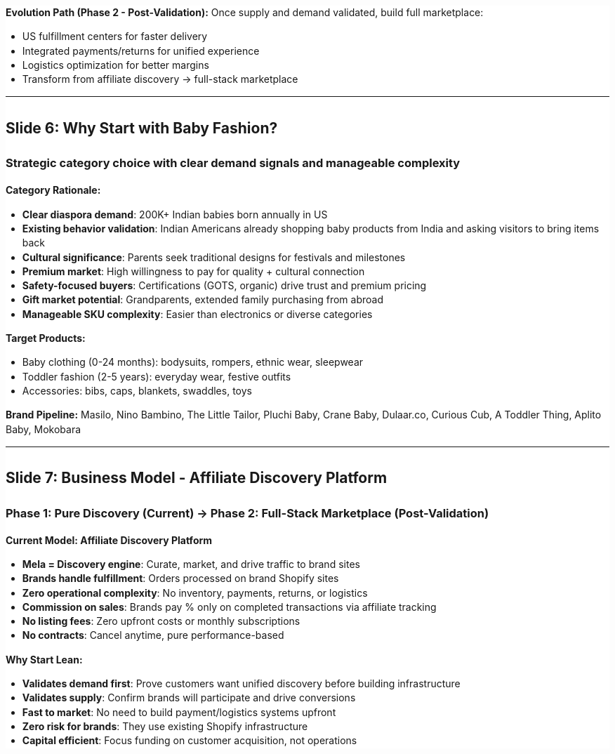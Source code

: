 **Evolution Path (Phase 2 - Post-Validation):**
Once supply and demand validated, build full marketplace:
- US fulfillment centers for faster delivery
- Integrated payments/returns for unified experience
- Logistics optimization for better margins
- Transform from affiliate discovery → full-stack marketplace

---

## Slide 6: Why Start with Baby Fashion?

### Strategic category choice with clear demand signals and manageable complexity

**Category Rationale:**
- **Clear diaspora demand**: 200K+ Indian babies born annually in US
- **Existing behavior validation**: Indian Americans already shopping baby products from India and asking visitors to bring items back
- **Cultural significance**: Parents seek traditional designs for festivals and milestones
- **Premium market**: High willingness to pay for quality + cultural connection
- **Safety-focused buyers**: Certifications (GOTS, organic) drive trust and premium pricing
- **Gift market potential**: Grandparents, extended family purchasing from abroad
- **Manageable SKU complexity**: Easier than electronics or diverse categories

**Target Products:**
- Baby clothing (0-24 months): bodysuits, rompers, ethnic wear, sleepwear
- Toddler fashion (2-5 years): everyday wear, festive outfits
- Accessories: bibs, caps, blankets, swaddles, toys

**Brand Pipeline:**
Masilo, Nino Bambino, The Little Tailor, Pluchi Baby, Crane Baby, Dulaar.co, Curious Cub, A Toddler Thing, Aplito Baby, Mokobara

---

## Slide 7: Business Model - Affiliate Discovery Platform

### Phase 1: Pure Discovery (Current) → Phase 2: Full-Stack Marketplace (Post-Validation)

**Current Model: Affiliate Discovery Platform**
- **Mela = Discovery engine**: Curate, market, and drive traffic to brand sites
- **Brands handle fulfillment**: Orders processed on brand Shopify sites
- **Zero operational complexity**: No inventory, payments, returns, or logistics
- **Commission on sales**: Brands pay % only on completed transactions via affiliate tracking
- **No listing fees**: Zero upfront costs or monthly subscriptions
- **No contracts**: Cancel anytime, pure performance-based

**Why Start Lean:**
- **Validates demand first**: Prove customers want unified discovery before building infrastructure
- **Validates supply**: Confirm brands will participate and drive conversions
- **Fast to market**: No need to build payment/logistics systems upfront
- **Zero risk for brands**: They use existing Shopify infrastructure
- **Capital efficient**: Focus funding on customer acquisition, not operations
